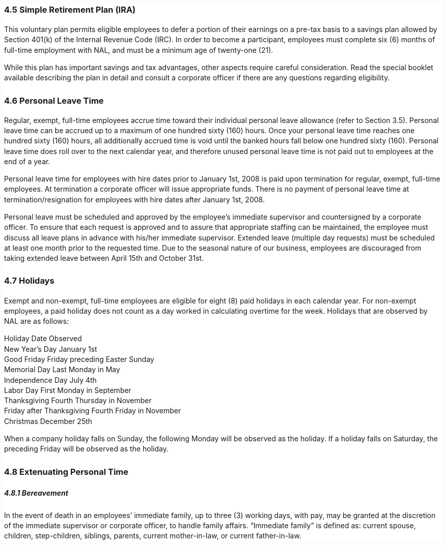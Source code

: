 ### 4.5 Simple Retirement Plan (IRA)  
This voluntary plan permits eligible employees to defer a portion of their earnings on a pre-tax basis to a savings plan allowed by Section 401(k) of the Internal Revenue Code (IRC). In order to become a participant, employees must complete six (6) months of full-time employment with NAL, and must be a minimum age of twenty-one (21).

While this plan has important savings and tax advantages, other aspects require careful consideration. Read the special booklet available describing the plan in detail and consult a corporate officer if there are any questions regarding eligibility.

### 4.6 Personal Leave Time  
Regular, exempt, full-time employees accrue time toward their individual personal leave allowance (refer to Section 3.5). Personal leave time can be accrued up to a maximum of one hundred sixty (160) hours. Once your personal leave time reaches one hundred sixty (160) hours, all additionally accrued time is void until the banked hours fall below one hundred sixty (160). Personal leave time does roll over to the next calendar year, and therefore unused personal leave time is not paid out to employees at the end of a year.

Personal leave time for employees with hire dates prior to January 1st, 2008 is paid upon termination for regular, exempt, full-time employees. At termination a corporate officer will issue appropriate funds. There is no payment of personal leave time at termination/resignation for employees with hire dates after January 1st, 2008.

Personal leave must be scheduled and approved by the employee’s immediate supervisor and countersigned by a corporate officer. To ensure that each request is approved and to assure that appropriate staffing can be maintained, the employee must discuss all leave plans in advance with his/her immediate supervisor. Extended leave (multiple day requests) must be scheduled at least one month prior to the requested time. Due to the seasonal nature of our business, employees are discouraged from taking extended leave between April 15th and October 31st.

### 4.7 Holidays  
Exempt and non-exempt, full-time employees are eligible for eight (8) paid holidays in each calendar year. For non-exempt employees, a paid holiday does not count as a day worked in calculating overtime for the week. Holidays that are observed by NAL are as follows:

Holiday Date Observed  
New Year’s Day January 1st  
Good Friday Friday preceding Easter Sunday  
Memorial Day Last Monday in May  
Independence Day July 4th  
Labor Day First Monday in September  
Thanksgiving Fourth Thursday in November  
Friday after Thanksgiving Fourth Friday in November  
Christmas December 25th  

When a company holiday falls on Sunday, the following Monday will be observed as the holiday. If a holiday falls on Saturday, the preceding Friday will be observed as the holiday.

### 4.8 Extenuating Personal Time  
##### 4.8.1 Bereavement  
In the event of death in an employees’ immediate family, up to three (3) working days, with pay, may be granted at the discretion of the immediate supervisor or corporate officer, to handle family affairs. “Immediate family” is defined as: current spouse, children, step-children, siblings, parents, current mother-in-law, or current father-in-law.
